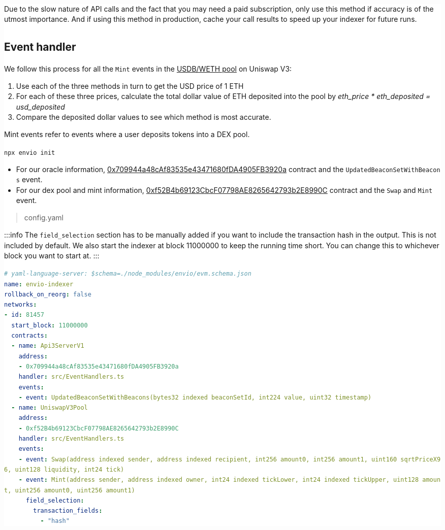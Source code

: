 Due to the slow nature of API calls and the fact that you may need a paid subscription, only use this method if accuracy is of the utmost importance. And if using this method in production, cache your call results to speed up your indexer for future runs.

## Event handler

We follow this process for all the `Mint` events in the [USDB/WETH pool](https://blastscan.io/address/0xf52B4b69123CbcF07798AE8265642793b2E8990C) on Uniswap V3:

1. Use each of the three methods in turn to get the USD price of 1 ETH
2. For each of these three prices, calculate the total dollar value of ETH deposited into the pool by _eth_price * eth_deposited = usd_deposited_
3. Compare the deposited dollar values to see which method is most accurate.

Mint events refer to events where a user deposits tokens into a DEX pool.

`npx envio init`

- For our oracle information, [0x709944a48cAf83535e43471680fDA4905FB3920a](https://blastscan.io/address/0x709944a48cAf83535e43471680fDA4905FB3920a) contract and the `UpdatedBeaconSetWithBeacons` event.
- For our dex pool and mint information, [0xf52B4b69123CbcF07798AE8265642793b2E8990C](https://blastscan.io/address/0xf52B4b69123CbcF07798AE8265642793b2E8990C) contract and the `Swap` and `Mint` event.

> config.yaml

:::info
The `field_selection` section has to be manually added if you want to include the transaction hash in the output. This is not included by default. We also start the indexer at block 11000000 to keep the running time short. You can change this to whichever block you want to start at.
:::

```yaml
# yaml-language-server: $schema=./node_modules/envio/evm.schema.json
name: envio-indexer
rollback_on_reorg: false
networks:
- id: 81457
  start_block: 11000000
  contracts:
  - name: Api3ServerV1
    address:
    - 0x709944a48cAf83535e43471680fDA4905FB3920a
    handler: src/EventHandlers.ts
    events:
    - event: UpdatedBeaconSetWithBeacons(bytes32 indexed beaconSetId, int224 value, uint32 timestamp)
  - name: UniswapV3Pool
    address:
    - 0xf52B4b69123CbcF07798AE8265642793b2E8990C
    handler: src/EventHandlers.ts
    events:
    - event: Swap(address indexed sender, address indexed recipient, int256 amount0, int256 amount1, uint160 sqrtPriceX96, uint128 liquidity, int24 tick)
    - event: Mint(address sender, address indexed owner, int24 indexed tickLower, int24 indexed tickUpper, uint128 amount, uint256 amount0, uint256 amount1)
      field_selection:
        transaction_fields:
          - "hash"
```

